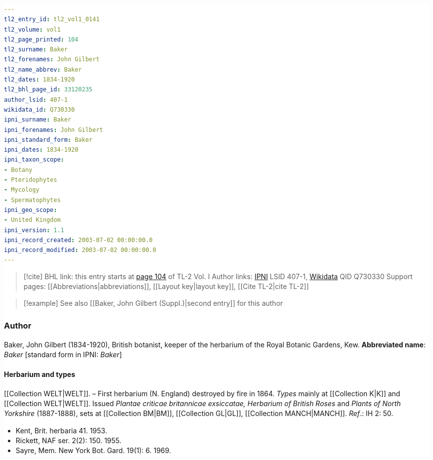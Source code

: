 ```yaml
---
tl2_entry_id: tl2_vol1_0141
tl2_volume: vol1
tl2_page_printed: 104
tl2_surname: Baker
tl2_forenames: John Gilbert
tl2_name_abbrev: Baker
tl2_dates: 1834-1920
tl2_bhl_page_id: 33120235
author_lsid: 407-1
wikidata_id: Q730330
ipni_surname: Baker
ipni_forenames: John Gilbert
ipni_standard_form: Baker
ipni_dates: 1834-1920
ipni_taxon_scope: 
- Botany
- Pteridophytes
- Mycology
- Spermatophytes
ipni_geo_scope: 
- United Kingdom
ipni_version: 1.1
ipni_record_created: 2003-07-02 00:00:00.0
ipni_record_modified: 2003-07-02 00:00:00.0
---
```


> [!cite] BHL link: this entry starts at [page 104](https://www.biodiversitylibrary.org/page/33120235) of TL-2 Vol. I
> Author links: [IPNI](https://www.ipni.org/a/407-1) LSID 407-1, [Wikidata](https://www.wikidata.org/wiki/Q730330) QID Q730330
> Support pages: [[Abbreviations|abbreviations]], [[Layout key|layout key]], [[Cite TL-2|cite TL-2]]

> [!example] See also [[Baker, John Gilbert (Suppl.)|second entry]] for this author

### Author

Baker, John Gilbert (1834-1920), British botanist, keeper of the herbarium of the Royal Botanic Gardens, Kew. 
**Abbreviated name**: *Baker* \[standard form in IPNI: *Baker*\]

#### Herbarium and types

[[Collection WELT|WELT]]. – First herbarium (N. England) destroyed by fire in 1864. *Types* mainly at [[Collection K|K]] and [[Collection WELT|WELT]]. Issued *Plantae criticae britannicae exsiccatae, Herbarium of British Roses* and *Plants of North Yorkshire* (1887-1888), sets at [[Collection BM|BM]], [[Collection GL|GL]], [[Collection MANCH|MANCH]].
*Ref*.: IH 2: 50.
- Kent, Brit. herbaria 41. 1953.
- Rickett, NAF ser. 2(2): 150. 1955.
- Sayre, Mem. New York Bot. Gard. 19(1): 6. 1969.

